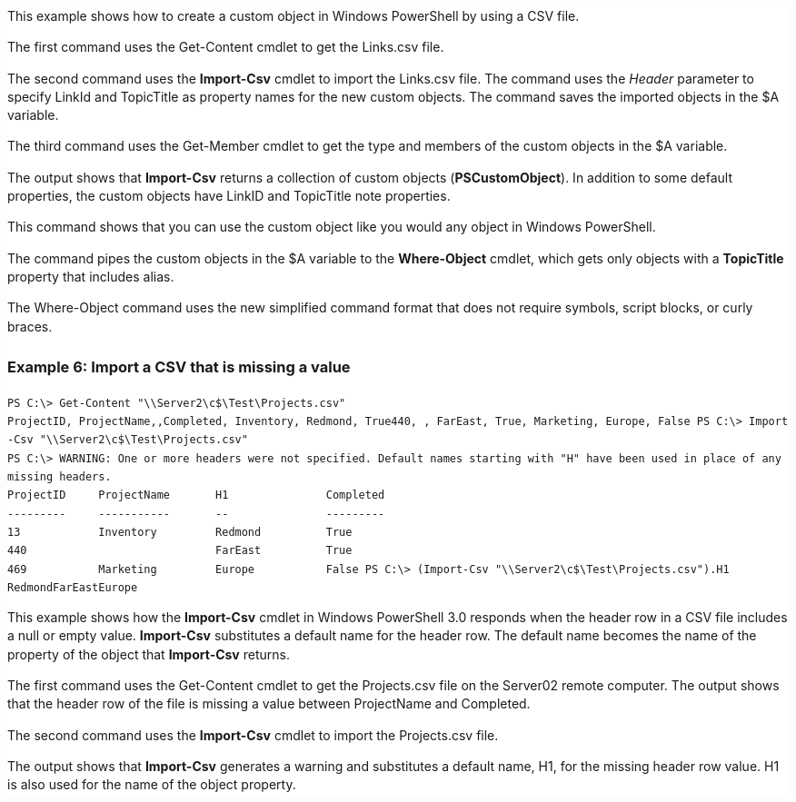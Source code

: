 This example shows how to create a custom object in Windows PowerShell by using a CSV file.

The first command uses the Get-Content cmdlet to get the Links.csv file.

The second command uses the **Import-Csv** cmdlet to import the Links.csv file.
The command uses the *Header* parameter to specify LinkId and TopicTitle as property names for the new custom objects.
The command saves the imported objects in the $A variable.

The third command uses the Get-Member cmdlet to get the type and members of the custom objects in the $A variable.

The output shows that **Import-Csv** returns a collection of custom objects (**PSCustomObject**).
In addition to some default properties, the custom objects have LinkID and TopicTitle note properties.

This command shows that you can use the custom object like you would any object in Windows PowerShell.

The command pipes the custom objects in the $A variable to the **Where-Object** cmdlet, which gets only objects with a **TopicTitle** property that includes alias.

The Where-Object command uses the new simplified command format that does not require symbols, script blocks, or curly braces.

### Example 6: Import a CSV that is missing a value
```
PS C:\> Get-Content "\\Server2\c$\Test\Projects.csv"
ProjectID, ProjectName,,Completed, Inventory, Redmond, True440, , FarEast, True, Marketing, Europe, False PS C:\> Import-Csv "\\Server2\c$\Test\Projects.csv"
PS C:\> WARNING: One or more headers were not specified. Default names starting with "H" have been used in place of any missing headers.
ProjectID     ProjectName       H1               Completed
---------     -----------       --               ---------
13            Inventory         Redmond          True
440                             FarEast          True
469           Marketing         Europe           False PS C:\> (Import-Csv "\\Server2\c$\Test\Projects.csv").H1
RedmondFarEastEurope
```

This example shows how the **Import-Csv** cmdlet in Windows PowerShell 3.0 responds when the header row in a CSV file includes a null or empty value.
**Import-Csv** substitutes a default name for the header row.
The default name becomes the name of the property of the object that **Import-Csv** returns.

The first command uses the Get-Content cmdlet to get the Projects.csv file on the Server02 remote computer.
The output shows that the header row of the file is missing a value between ProjectName and Completed.

The second command uses the **Import-Csv** cmdlet to import the Projects.csv file.

The output shows that **Import-Csv** generates a warning and substitutes a default name, H1, for the missing header row value.
H1 is also used for the name of the object property.
